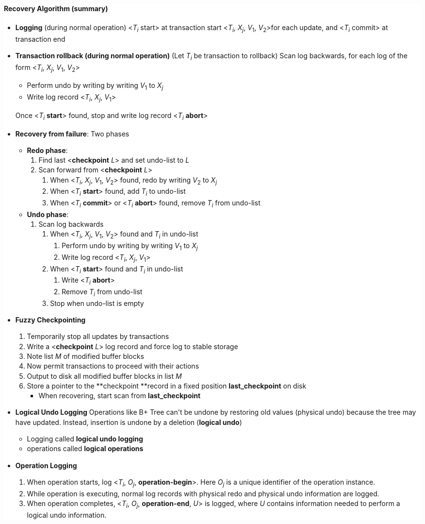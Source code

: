 #### Recovery Algorithm (summary)

* **Logging** (during normal operation) 
  \<$T_i$ start> at transaction start
  \<$T_i$, $X_j$, $V_1$, $V_2$>for each update, and 
  \<$T_i$ commit> at transaction end

* **Transaction rollback (during normal operation)** (Let $T_i$ be transaction to rollback) 
  Scan log backwards, for each log of the form \<$T_i$, $X_j$, $V_1$, $V_2$>

  * Perform undo by writing by writing $V_1$ to $X_j$ 
  * Write log record \<$T_i$, $X_j$, $V_1$>

  Once \<$T_i$ **start**> found, stop and write log record \<$T_i$ **abort**>

* **Recovery from failure**: Two phases

  * **Redo phase**:
    1. Find last \<**checkpoint** *L*> and set undo-list to *L*
    2. Scan forward from \<**checkpoint** *L*>
       1. When \<$T_i$, $X_j$, $V_1$, $V_2$> found, redo by writing $V_2$ to $X_j$ 
       2. When \<$T_i$ **start**> found, add $T_i$ to undo-list
       3. When \<$T_i$ **commit**> or \<$T_i$ **abort**> found, remove $T_i$ from undo-list
  * **Undo phase**:
    1. Scan log backwards
       1. When \<$T_i$, $X_j$, $V_1$, $V_2$> found and $T_i$ in undo-list
          1. Perform undo by writing by writing $V_1$ to $X_j$ 
          2. Write log record \<$T_i$, $X_j$, $V_1$>
       2. When \<$T_i$ **start**> found and $T_i$ in undo-list
          1. Write \<$T_i$ **abort**>
          2. Remove $T_i$ from undo-list
       3. Stop when undo-list is empty

* **Fuzzy Checkpointing**

  1. Temporarily stop all updates by transactions
  2. Write a \<**checkpoint** *L*> log record and force log to stable storage
  3. Note list *M* of modified buffer blocks
  4. Now permit transactions to proceed with their actions
  5. Output to disk all modified buffer blocks in list *M*
  6. Store a pointer to the **checkpoint **record in a fixed position **last_checkpoint** on disk
     * When recovering, start scan from **last_checkpoint**

* **Logical Undo Logging**
  Operations like B+ Tree can't be undone by restoring old values (physical undo) because the tree may have updated. Instead, insertion is undone by a deletion (**logical undo**)

  * Logging called **logical undo logging**
  * operations called **logical operations**

* **Operation Logging**

  1. When operation starts, log \<$T_i$, $O_j$,  **operation-begin**>. Here $O_j$ is a unique identifier of the operation instance.
  2. While operation is executing, normal log records with physical redo and physical undo information are logged. 
  3. When operation completes, <$T_i$, $O_j$,  **operation-end**, *U*> is logged, where *U* contains information needed to perform a logical undo information.
